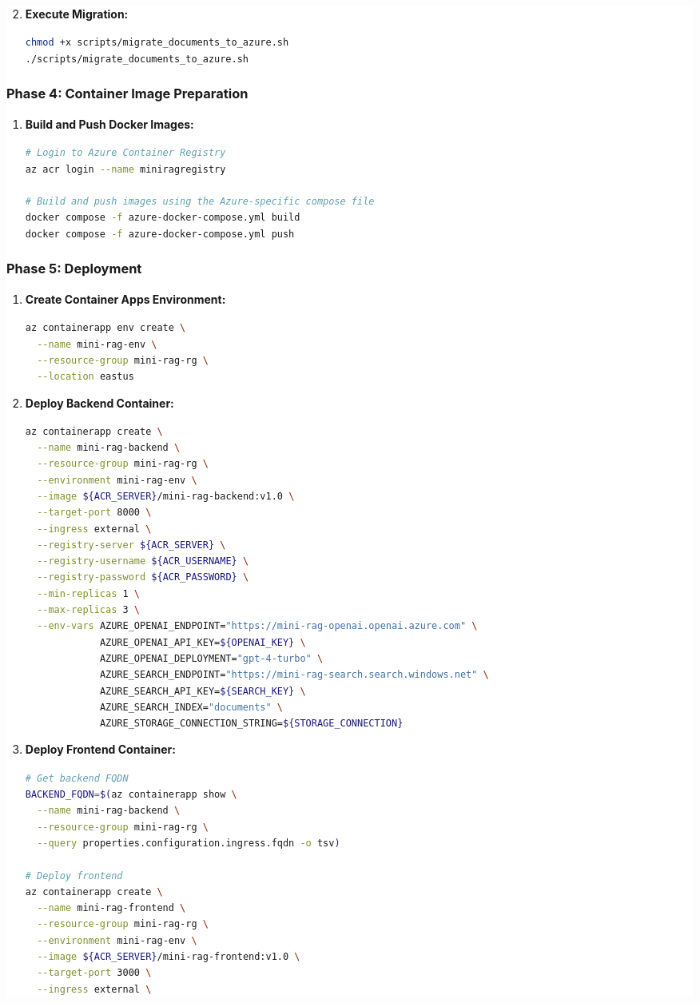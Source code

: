 2. **Execute Migration:**
   ```bash
   chmod +x scripts/migrate_documents_to_azure.sh
   ./scripts/migrate_documents_to_azure.sh
   ```

### Phase 4: Container Image Preparation

1. **Build and Push Docker Images:**
   ```bash
   # Login to Azure Container Registry
   az acr login --name miniragregistry
   
   # Build and push images using the Azure-specific compose file
   docker compose -f azure-docker-compose.yml build
   docker compose -f azure-docker-compose.yml push
   ```

### Phase 5: Deployment

1. **Create Container Apps Environment:**
   ```bash
   az containerapp env create \
     --name mini-rag-env \
     --resource-group mini-rag-rg \
     --location eastus
   ```

2. **Deploy Backend Container:**
   ```bash
   az containerapp create \
     --name mini-rag-backend \
     --resource-group mini-rag-rg \
     --environment mini-rag-env \
     --image ${ACR_SERVER}/mini-rag-backend:v1.0 \
     --target-port 8000 \
     --ingress external \
     --registry-server ${ACR_SERVER} \
     --registry-username ${ACR_USERNAME} \
     --registry-password ${ACR_PASSWORD} \
     --min-replicas 1 \
     --max-replicas 3 \
     --env-vars AZURE_OPENAI_ENDPOINT="https://mini-rag-openai.openai.azure.com" \
                AZURE_OPENAI_API_KEY=${OPENAI_KEY} \
                AZURE_OPENAI_DEPLOYMENT="gpt-4-turbo" \
                AZURE_SEARCH_ENDPOINT="https://mini-rag-search.search.windows.net" \
                AZURE_SEARCH_API_KEY=${SEARCH_KEY} \
                AZURE_SEARCH_INDEX="documents" \
                AZURE_STORAGE_CONNECTION_STRING=${STORAGE_CONNECTION}
   ```

3. **Deploy Frontend Container:**
   ```bash
   # Get backend FQDN
   BACKEND_FQDN=$(az containerapp show \
     --name mini-rag-backend \
     --resource-group mini-rag-rg \
     --query properties.configuration.ingress.fqdn -o tsv)
   
   # Deploy frontend
   az containerapp create \
     --name mini-rag-frontend \
     --resource-group mini-rag-rg \
     --environment mini-rag-env \
     --image ${ACR_SERVER}/mini-rag-frontend:v1.0 \
     --target-port 3000 \
     --ingress external \
   ```